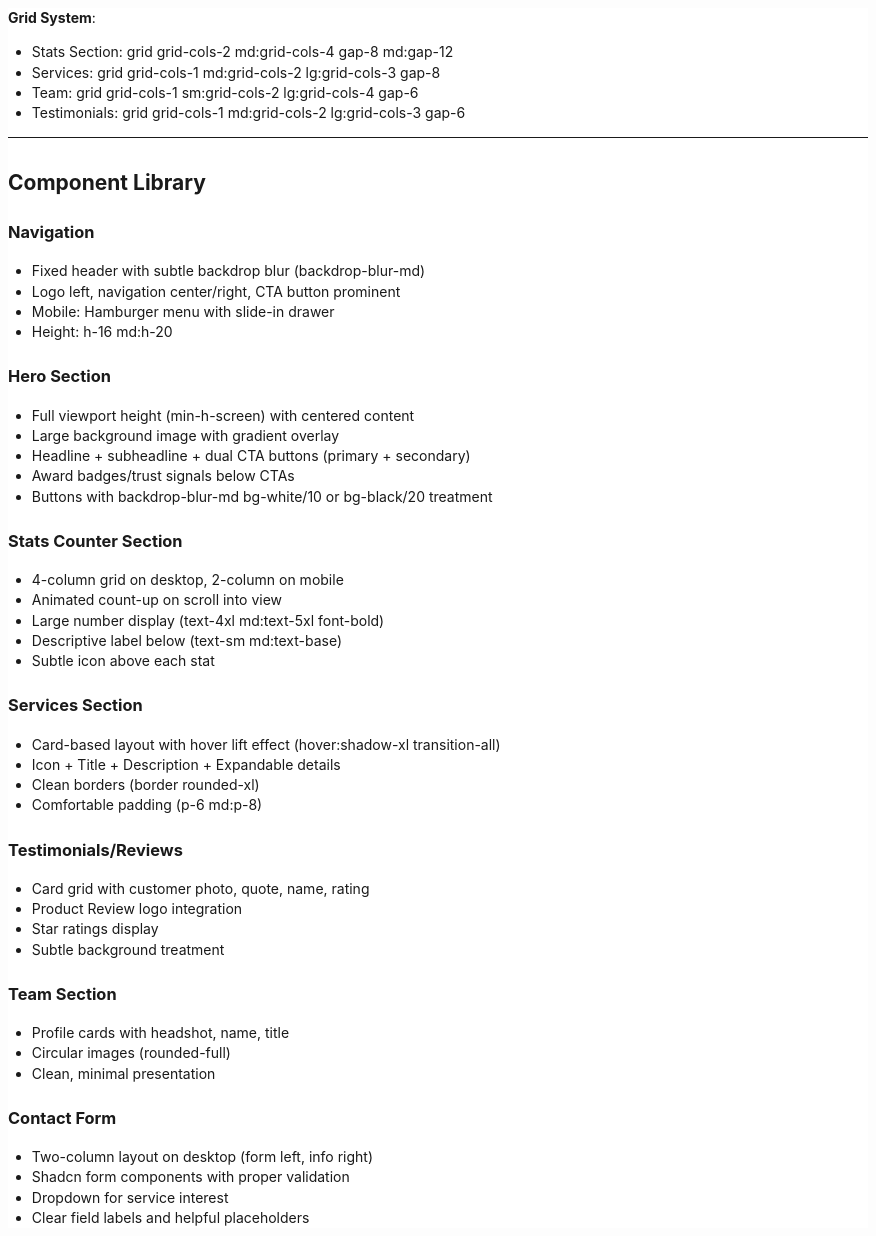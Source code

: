 **Grid System**:
- Stats Section: grid grid-cols-2 md:grid-cols-4 gap-8 md:gap-12
- Services: grid grid-cols-1 md:grid-cols-2 lg:grid-cols-3 gap-8
- Team: grid grid-cols-1 sm:grid-cols-2 lg:grid-cols-4 gap-6
- Testimonials: grid grid-cols-1 md:grid-cols-2 lg:grid-cols-3 gap-6

---

## Component Library

### Navigation
- Fixed header with subtle backdrop blur (backdrop-blur-md)
- Logo left, navigation center/right, CTA button prominent
- Mobile: Hamburger menu with slide-in drawer
- Height: h-16 md:h-20

### Hero Section
- Full viewport height (min-h-screen) with centered content
- Large background image with gradient overlay
- Headline + subheadline + dual CTA buttons (primary + secondary)
- Award badges/trust signals below CTAs
- Buttons with backdrop-blur-md bg-white/10 or bg-black/20 treatment

### Stats Counter Section
- 4-column grid on desktop, 2-column on mobile
- Animated count-up on scroll into view
- Large number display (text-4xl md:text-5xl font-bold)
- Descriptive label below (text-sm md:text-base)
- Subtle icon above each stat

### Services Section
- Card-based layout with hover lift effect (hover:shadow-xl transition-all)
- Icon + Title + Description + Expandable details
- Clean borders (border rounded-xl)
- Comfortable padding (p-6 md:p-8)

### Testimonials/Reviews
- Card grid with customer photo, quote, name, rating
- Product Review logo integration
- Star ratings display
- Subtle background treatment

### Team Section
- Profile cards with headshot, name, title
- Circular images (rounded-full)
- Clean, minimal presentation

### Contact Form
- Two-column layout on desktop (form left, info right)
- Shadcn form components with proper validation
- Dropdown for service interest
- Clear field labels and helpful placeholders
